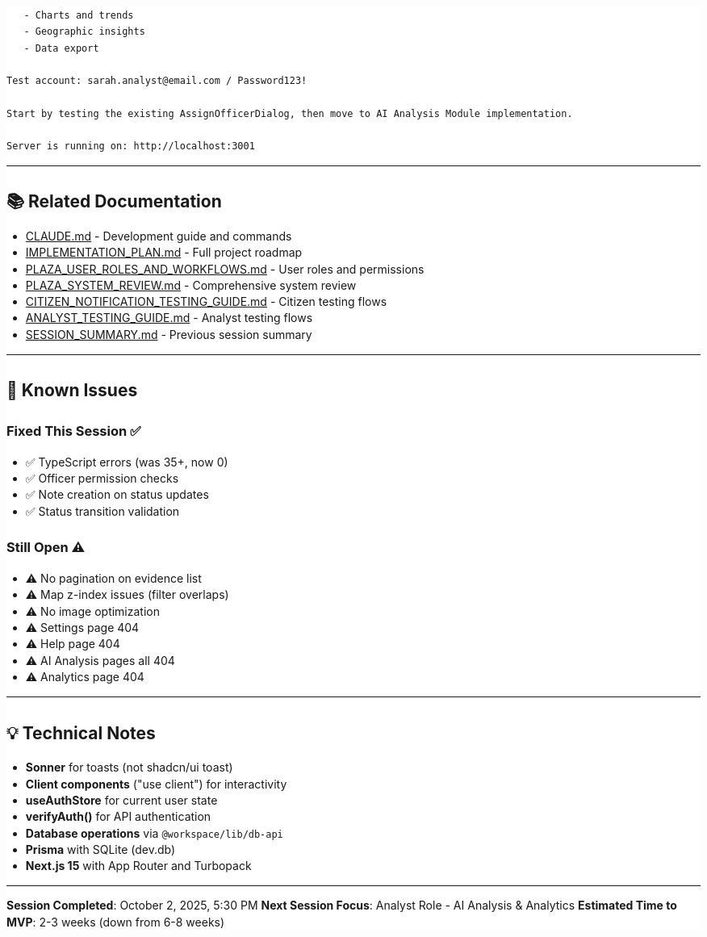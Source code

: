 ```
   - Charts and trends
   - Geographic insights
   - Data export

Test account: sarah.analyst@email.com / Password123!

Start by testing the existing AssignOfficerDialog, then move to AI Analysis Module implementation.

Server is running on: http://localhost:3001
```

---

## 📚 Related Documentation

- [CLAUDE.md](CLAUDE.md) - Development guide and commands
- [IMPLEMENTATION_PLAN.md](IMPLEMENTATION_PLAN.md) - Full project roadmap
- [PLAZA_USER_ROLES_AND_WORKFLOWS.md](PLAZA_USER_ROLES_AND_WORKFLOWS.md) - User roles and permissions
- [PLAZA_SYSTEM_REVIEW.md](PLAZA_SYSTEM_REVIEW.md) - Comprehensive system review
- [CITIZEN_NOTIFICATION_TESTING_GUIDE.md](CITIZEN_NOTIFICATION_TESTING_GUIDE.md) - Citizen testing flows
- [ANALYST_TESTING_GUIDE.md](ANALYST_TESTING_GUIDE.md) - Analyst testing flows
- [SESSION_SUMMARY.md](SESSION_SUMMARY.md) - Previous session summary

---

## 🚨 Known Issues

### Fixed This Session ✅
- ✅ TypeScript errors (was 35+, now 0)
- ✅ Officer permission checks
- ✅ Note creation on status updates
- ✅ Status transition validation

### Still Open ⚠️
- ⚠️ No pagination on evidence list
- ⚠️ Map z-index issues (filter overlaps)
- ⚠️ No image optimization
- ⚠️ Settings page 404
- ⚠️ Help page 404
- ⚠️ AI Analysis pages all 404
- ⚠️ Analytics page 404

---

## 💡 Technical Notes

- **Sonner** for toasts (not shadcn/ui toast)
- **Client components** ("use client") for interactivity
- **useAuthStore** for current user state
- **verifyAuth()** for API authentication
- **Database operations** via `@workspace/lib/db-api`
- **Prisma** with SQLite (dev.db)
- **Next.js 15** with App Router and Turbopack

---

**Session Completed**: October 2, 2025, 5:30 PM
**Next Session Focus**: Analyst Role - AI Analysis & Analytics
**Estimated Time to MVP**: 2-3 weeks (down from 6-8 weeks)
